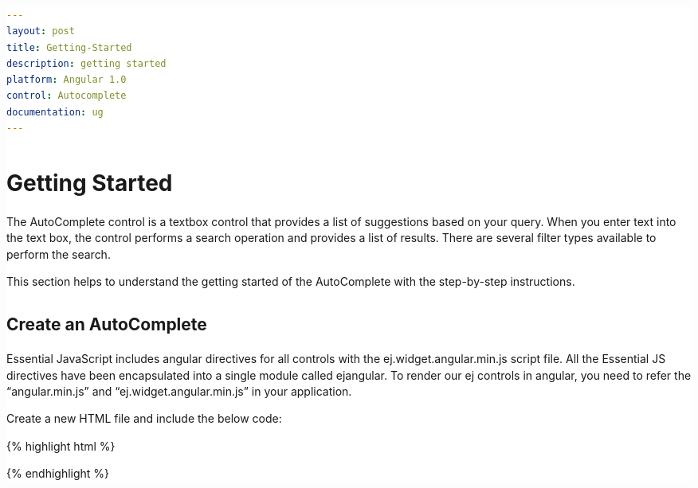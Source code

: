 ```yaml
---
layout: post
title: Getting-Started
description: getting started
platform: Angular 1.0
control: Autocomplete 
documentation: ug
---
```


# Getting Started

The AutoComplete control is a textbox control that provides a list of suggestions based on your query. When you enter text into the text box, the control performs a search operation and provides a list of results. There are several filter types available to perform the search.

This section helps to understand the getting started of the AutoComplete with the step-by-step instructions.

## Create an AutoComplete

Essential JavaScript includes angular directives for all controls with the ej.widget.angular.min.js script file. All the Essential JS directives have been encapsulated into a single module called ejangular. To render our ej controls in angular, you need to refer the “angular.min.js” and “ej.widget.angular.min.js” in your application.

Create a new HTML file and include the below code:

{% highlight html %}

<!DOCTYPE html>
<html lang="en" ng-app="syncApp">
<head>
    <title>Essential Studio for JavaScript : Angular JS Support for Listbox </title>
    <!-- Style sheet for default theme (flat azure) -->
    <link href="http://cdn.syncfusion.com/13.4.0.53/js/web/flat-azure/ej.web.all.min.css" rel="stylesheet" />
    <!--Scripts-->
    <script src="http://cdn.syncfusion.com/js/assets/external/jquery-1.11.3.min.js" type="text/javascript"> </script>
    <script src="http://cdn.syncfusion.com/js/assets/external/jquery.easing.1.3.min.js" type="text/javascript"></script>
    <script src="http://cdn.syncfusion.com/js/assets/external/angular.min.js"></script>
    <script type="text/javascript" src="http://cdn.syncfusion.com/13.4.0.53/js/web/ej.web.all.min.js "></script>
    <script src="http://cdn.syncfusion.com/13.4.0.53/js/common/ej.widget.angular.min.js"></script>
    <!--Add custom scripts here -->
</head>
<body ng-controller="AutocompleteCtrl">
    <!--Add necessary HTML elements-->
</body>
</body>
</html>


{% endhighlight %}
